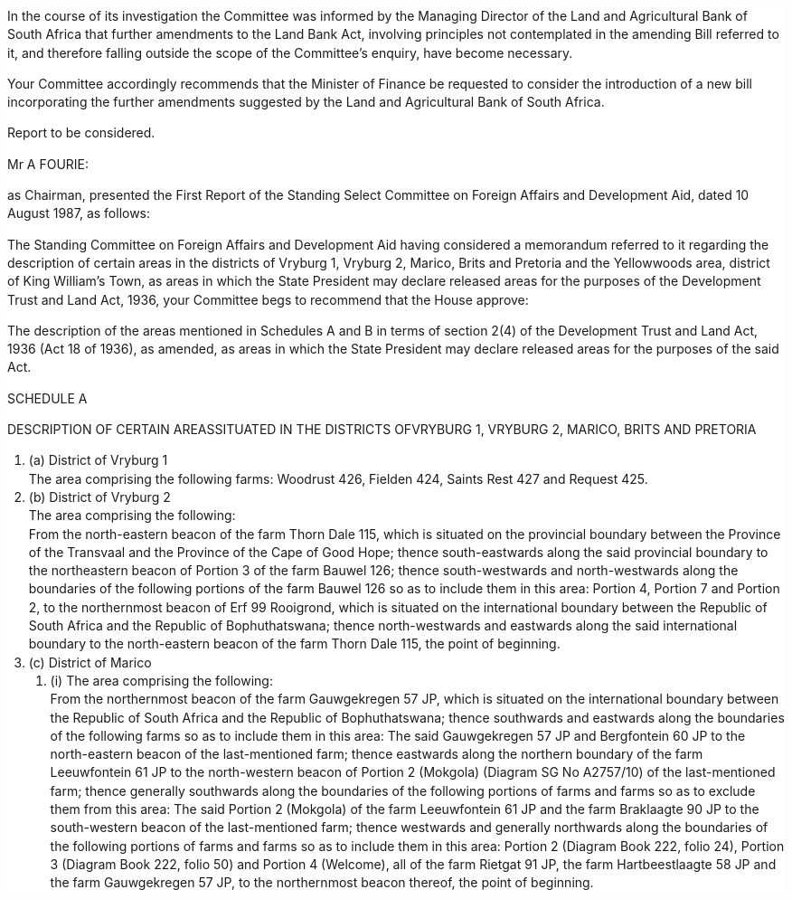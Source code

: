 <p>In the course of its investigation the Committee was informed by the Managing Director of the Land and Agricultural Bank of South Africa that further amendments to the Land Bank Act, involving principles not contemplated in the amending Bill referred to it, and therefore falling outside the scope of the Committee&#x2019;s enquiry, have become necessary.</p>

<p>Your Committee accordingly recommends that the Minister of Finance be requested to consider the introduction of a new bill incorporating the further amendments suggested by the Land and Agricultural Bank of South Africa.</p>

<p>Report to be considered.</p>

</speech>

<speech by="#fourie">

<from>Mr <person refersTo="hansard_za">A FOURIE</person>:</from>

<p>as Chairman, presented the First Report of the Standing Select Committee on Foreign Affairs and Development Aid, dated 10 August 1987, as follows:</p>

<p>The Standing Committee on Foreign Affairs and Development Aid having considered a memorandum referred to it regarding the description of certain areas in the districts of Vryburg 1, Vryburg 2, Marico, Brits and Pretoria and the Yellowwoods area, district of King William&#x2019;s Town, as areas in which the State President may declare released areas for the purposes of the Development Trust and Land Act, 1936, your Committee begs to recommend that the House approve:</p>

<block name="quote">The description of the areas mentioned in Schedules A and B in terms of section 2(4) of the Development Trust and Land Act, 1936 (Act 18 of 1936), as amended, as areas in which the State President may declare released areas for the purposes of the said Act.</block>

</speech>

<p>SCHEDULE A</p>

<p>DESCRIPTION OF CERTAIN AREASSITUATED IN THE DISTRICTS OFVRYBURG 1, VRYBURG 2, MARICO, BRITS AND PRETORIA</p>

<ol>

<li>(a) District of Vryburg 1<br/>The area comprising the following farms: Woodrust 426, Fielden 424, Saints Rest 427 and Request 425.</li>

<li>(b) District of Vryburg 2<br/>The area comprising the following:<br/>From the north-eastern beacon of the farm Thorn Dale 115, which is situated on the provincial boundary between the Province of the Transvaal and the Province of the Cape of Good Hope; thence south-eastwards along the said provincial boundary to the northeastern beacon of Portion 3 of the farm Bauwel 126; thence south-westwards and north-westwards along the boundaries of the following portions of the farm Bauwel 126 so as to include them <span class="col_3399-3400" refersTo="page_0544"/>in this area: Portion 4, Portion 7 and Portion 2, to the northernmost beacon of Erf 99 Rooigrond, which is situated on the international boundary between the Republic of South Africa and the Republic of Bophuthatswana; thence north-westwards and eastwards along the said international boundary to the north-eastern beacon of the farm Thorn Dale 115, the point of beginning.</li>

<li>(c) District of Marico

<ol>

<li>(i) The area comprising the following:<br/>From the northernmost beacon of the farm Gauwgekregen 57 JP, which is situated on the international boundary between the Republic of South Africa and the Republic of Bophuthatswana; thence southwards and eastwards along the boundaries of the following farms so as to include them in this area: The said Gauwgekregen 57 JP and Bergfontein 60 JP to the north-eastern beacon of the last-mentioned farm; thence eastwards along the northern boundary of the farm Leeuwfontein 61 JP to the north-western beacon of Portion 2 (Mokgola) (Diagram SG No A2757/10) of the last-mentioned farm; thence generally southwards along the boundaries of the following portions of farms and farms so as to exclude them from this area: The said Portion 2 (Mokgola) of the farm Leeuwfontein 61 JP and the farm Braklaagte 90 JP to the south-western beacon of the last-mentioned farm; thence westwards and generally northwards along the boundaries of the following portions of farms and farms so as to include them in this area: Portion 2 (Diagram Book 222, folio 24), Portion 3 (Diagram Book 222, folio 50) and Portion 4 (Welcome), all of the farm Rietgat 91 JP, the farm Hartbeestlaagte 58 JP and the farm Gauwgekregen 57 JP, to the northernmost beacon thereof, the point of beginning.</li>
